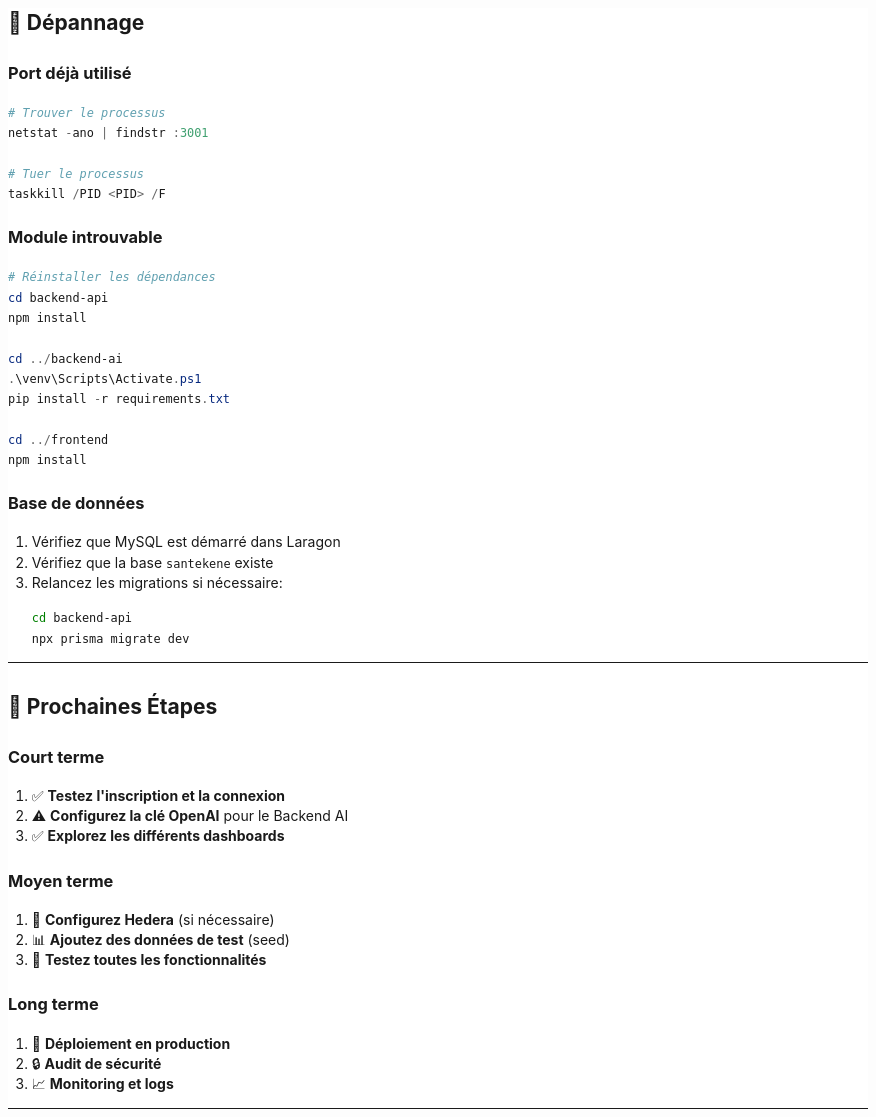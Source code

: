 ## 🐛 Dépannage

### Port déjà utilisé
```powershell
# Trouver le processus
netstat -ano | findstr :3001

# Tuer le processus
taskkill /PID <PID> /F
```

### Module introuvable
```powershell
# Réinstaller les dépendances
cd backend-api
npm install

cd ../backend-ai
.\venv\Scripts\Activate.ps1
pip install -r requirements.txt

cd ../frontend
npm install
```

### Base de données
1. Vérifiez que MySQL est démarré dans Laragon
2. Vérifiez que la base `santekene` existe
3. Relancez les migrations si nécessaire:
   ```bash
   cd backend-api
   npx prisma migrate dev
   ```

---

## 📝 Prochaines Étapes

### Court terme
1. ✅ **Testez l'inscription et la connexion**
2. ⚠️ **Configurez la clé OpenAI** pour le Backend AI
3. ✅ **Explorez les différents dashboards**

### Moyen terme
1. 🔐 **Configurez Hedera** (si nécessaire)
2. 📊 **Ajoutez des données de test** (seed)
3. 🧪 **Testez toutes les fonctionnalités**

### Long terme
1. 🚀 **Déploiement en production**
2. 🔒 **Audit de sécurité**
3. 📈 **Monitoring et logs**

---